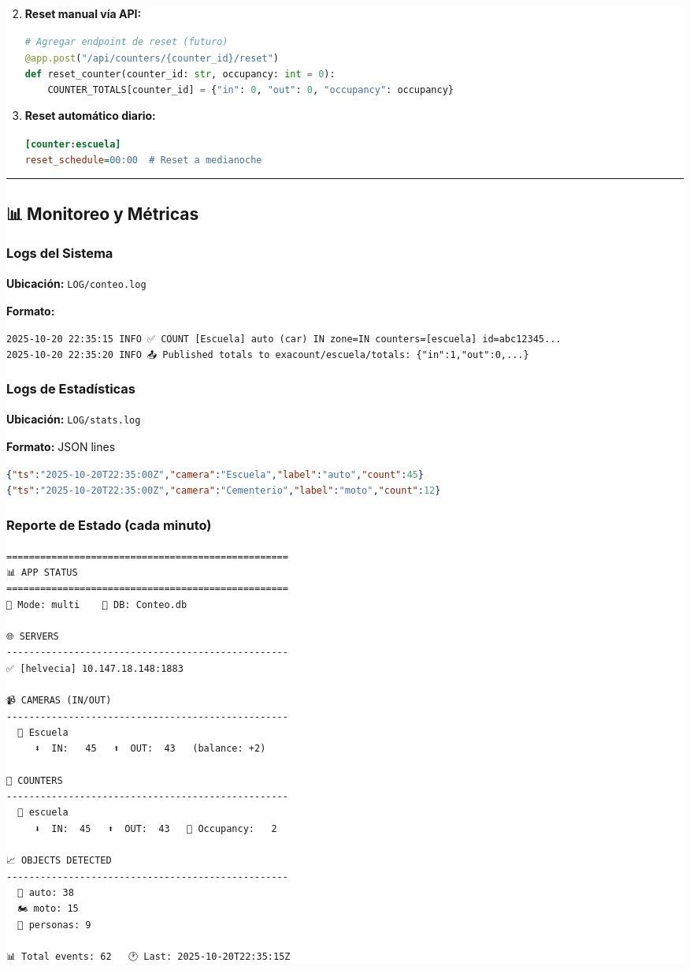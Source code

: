 2. **Reset manual vía API:**
   ```python
   # Agregar endpoint de reset (futuro)
   @app.post("/api/counters/{counter_id}/reset")
   def reset_counter(counter_id: str, occupancy: int = 0):
       COUNTER_TOTALS[counter_id] = {"in": 0, "out": 0, "occupancy": occupancy}
   ```

3. **Reset automático diario:**
   ```ini
   [counter:escuela]
   reset_schedule=00:00  # Reset a medianoche
   ```

---

## 📊 Monitoreo y Métricas

### Logs del Sistema

**Ubicación:** `LOG/conteo.log`

**Formato:**
```
2025-10-20 22:35:15 INFO ✅ COUNT [Escuela] auto (car) IN zone=IN counters=[escuela] id=abc12345...
2025-10-20 22:35:20 INFO 📤 Published totals to exacount/escuela/totals: {"in":1,"out":0,...}
```

### Logs de Estadísticas

**Ubicación:** `LOG/stats.log`

**Formato:** JSON lines
```json
{"ts":"2025-10-20T22:35:00Z","camera":"Escuela","label":"auto","count":45}
{"ts":"2025-10-20T22:35:00Z","camera":"Cementerio","label":"moto","count":12}
```

### Reporte de Estado (cada minuto)

```
==================================================
📊 APP STATUS
==================================================
🔧 Mode: multi    💾 DB: Conteo.db

🌐 SERVERS
--------------------------------------------------
✅ [helvecia] 10.147.18.148:1883

📹 CAMERAS (IN/OUT)
--------------------------------------------------
  🎥 Escuela
     ⬇️  IN:   45   ⬆️  OUT:  43   (balance: +2)

🎯 COUNTERS
--------------------------------------------------
  📍 escuela
     ⬇️  IN:  45   ⬆️  OUT:  43   👤 Occupancy:   2

📈 OBJECTS DETECTED
--------------------------------------------------
  🚗 auto: 38
  🏍️ moto: 15
  👥 personas: 9

📊 Total events: 62   🕐 Last: 2025-10-20T22:35:15Z
```